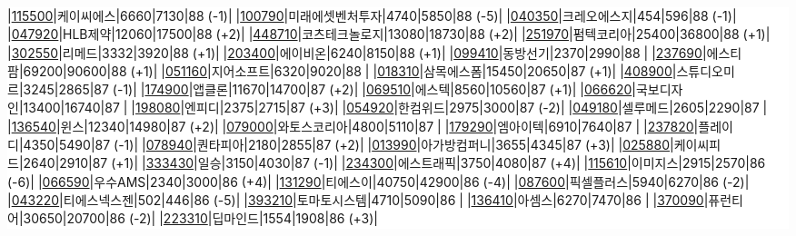 |[115500](https://finance.daum.net/quotes/A115500)|케이씨에스|6660|7130|88 (-1)|
|[100790](https://finance.daum.net/quotes/A100790)|미래에셋벤처투자|4740|5850|88 (-5)|
|[040350](https://finance.daum.net/quotes/A040350)|크레오에스지|454|596|88 (-1)|
|[047920](https://finance.daum.net/quotes/A047920)|HLB제약|12060|17500|88 (+2)|
|[448710](https://finance.daum.net/quotes/A448710)|코츠테크놀로지|13080|18730|88 (+2)|
|[251970](https://finance.daum.net/quotes/A251970)|펌텍코리아|25400|36800|88 (+1)|
|[302550](https://finance.daum.net/quotes/A302550)|리메드|3332|3920|88 (+1)|
|[203400](https://finance.daum.net/quotes/A203400)|에이비온|6240|8150|88 (+1)|
|[099410](https://finance.daum.net/quotes/A099410)|동방선기|2370|2990|88 |
|[237690](https://finance.daum.net/quotes/A237690)|에스티팜|69200|90600|88 (+1)|
|[051160](https://finance.daum.net/quotes/A051160)|지어소프트|6320|9020|88 |
|[018310](https://finance.daum.net/quotes/A018310)|삼목에스폼|15450|20650|87 (+1)|
|[408900](https://finance.daum.net/quotes/A408900)|스튜디오미르|3245|2865|87 (-1)|
|[174900](https://finance.daum.net/quotes/A174900)|앱클론|11670|14700|87 (+2)|
|[069510](https://finance.daum.net/quotes/A069510)|에스텍|8560|10560|87 (+1)|
|[066620](https://finance.daum.net/quotes/A066620)|국보디자인|13400|16740|87 |
|[198080](https://finance.daum.net/quotes/A198080)|엔피디|2375|2715|87 (+3)|
|[054920](https://finance.daum.net/quotes/A054920)|한컴위드|2975|3000|87 (-2)|
|[049180](https://finance.daum.net/quotes/A049180)|셀루메드|2605|2290|87 |
|[136540](https://finance.daum.net/quotes/A136540)|윈스|12340|14980|87 (+2)|
|[079000](https://finance.daum.net/quotes/A079000)|와토스코리아|4800|5110|87 |
|[179290](https://finance.daum.net/quotes/A179290)|엠아이텍|6910|7640|87 |
|[237820](https://finance.daum.net/quotes/A237820)|플레이디|4350|5490|87 (-1)|
|[078940](https://finance.daum.net/quotes/A078940)|퀀타피아|2180|2855|87 (+2)|
|[013990](https://finance.daum.net/quotes/A013990)|아가방컴퍼니|3655|4345|87 (+3)|
|[025880](https://finance.daum.net/quotes/A025880)|케이씨피드|2640|2910|87 (+1)|
|[333430](https://finance.daum.net/quotes/A333430)|일승|3150|4030|87 (-1)|
|[234300](https://finance.daum.net/quotes/A234300)|에스트래픽|3750|4080|87 (+4)|
|[115610](https://finance.daum.net/quotes/A115610)|이미지스|2915|2570|86 (-6)|
|[066590](https://finance.daum.net/quotes/A066590)|우수AMS|2340|3000|86 (+4)|
|[131290](https://finance.daum.net/quotes/A131290)|티에스이|40750|42900|86 (-4)|
|[087600](https://finance.daum.net/quotes/A087600)|픽셀플러스|5940|6270|86 (-2)|
|[043220](https://finance.daum.net/quotes/A043220)|티에스넥스젠|502|446|86 (-5)|
|[393210](https://finance.daum.net/quotes/A393210)|토마토시스템|4710|5090|86 |
|[136410](https://finance.daum.net/quotes/A136410)|아셈스|6270|7470|86 |
|[370090](https://finance.daum.net/quotes/A370090)|퓨런티어|30650|20700|86 (-2)|
|[223310](https://finance.daum.net/quotes/A223310)|딥마인드|1554|1908|86 (+3)|